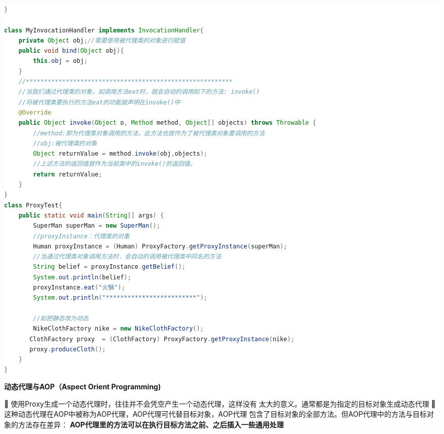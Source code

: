 ```java
}

class MyInvocationHandler implements InvocationHandler{
    private Object obj;//需要使用被代理类的对象进行赋值
    public void bind(Object obj){
        this.obj = obj;
    }
    //*********************************************************
    //当我们通过代理类的对象，如调用方法eat时，就会自动的调用如下的方法: invoke()
    //将被代理类要执行的方法eat的功能就声明在invoke()中
    @Override
    public Object invoke(Object o, Method method, Object[] objects) throws Throwable {
        //method:即为代理类对象调用的方法，此方法也就作为了被代理类对象要调用的方法
        //obj:被代理类的对象
        Object returnValue = method.invoke(obj,objects);
        //上述方法的返回值就作为当前类中的invoke()的返回值。
        return returnValue;
    }
}
class ProxyTest{
    public static void main(String[] args) {
        SuperMan superMan = new SuperMan();
        //proxyInstance：代理类的对象
        Human proxyInstance = (Human) ProxyFactory.getProxyInstance(superMan);
        //当通过代理类对象调用方法时，会自动的调用被代理类中同名的方法
        String belief = proxyInstance.getBelief();
        System.out.println(belief);
        proxyInstance.eat("火锅");
        System.out.println("*************************");

        //如把静态改为动态
        NikeClothFactory nike = new NikeClothFactory();
       ClothFactory proxy  = (ClothFactory) ProxyFactory.getProxyInstance(nike);
       proxy.produceCloth();
    }
}

```

**动态代理与AOP（Aspect Orient Programming)**

 使用Proxy生成一个动态代理时，往往并不会凭空产生一个动态代理，这样没有 太大的意义。通常都是为指定的目标对象生成动态代理
 这种动态代理在AOP中被称为AOP代理，AOP代理可代替目标对象，AOP代理 包含了目标对象的全部方法。但AOP代理中的方法与目标对象的方法存在差异： **AOP代理里的方法可以在执行目标方法之前、之后插入一些通用处理**
